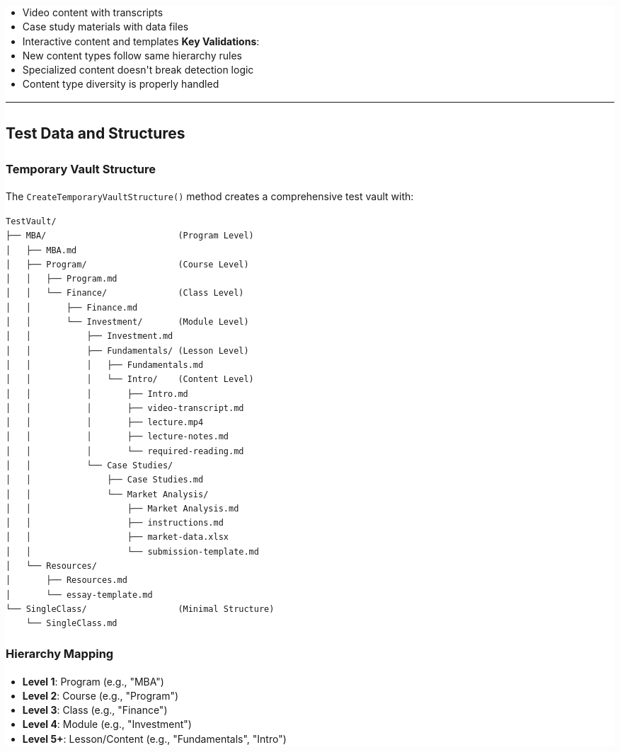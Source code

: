- Video content with transcripts
- Case study materials with data files
- Interactive content and templates
**Key Validations**:
- New content types follow same hierarchy rules
- Specialized content doesn't break detection logic
- Content type diversity is properly handled

---

## Test Data and Structures

### Temporary Vault Structure

The `CreateTemporaryVaultStructure()` method creates a comprehensive test vault with:

```
TestVault/
├── MBA/                          (Program Level)
│   ├── MBA.md
│   ├── Program/                  (Course Level)
│   │   ├── Program.md
│   │   └── Finance/              (Class Level)
│   │       ├── Finance.md
│   │       └── Investment/       (Module Level)
│   │           ├── Investment.md
│   │           ├── Fundamentals/ (Lesson Level)
│   │           │   ├── Fundamentals.md
│   │           │   └── Intro/    (Content Level)
│   │           │       ├── Intro.md
│   │           │       ├── video-transcript.md
│   │           │       ├── lecture.mp4
│   │           │       ├── lecture-notes.md
│   │           │       └── required-reading.md
│   │           └── Case Studies/
│   │               ├── Case Studies.md
│   │               └── Market Analysis/
│   │                   ├── Market Analysis.md
│   │                   ├── instructions.md
│   │                   ├── market-data.xlsx
│   │                   └── submission-template.md
│   └── Resources/
│       ├── Resources.md
│       └── essay-template.md
└── SingleClass/                  (Minimal Structure)
    └── SingleClass.md
```

### Hierarchy Mapping

- **Level 1**: Program (e.g., "MBA")
- **Level 2**: Course (e.g., "Program")
- **Level 3**: Class (e.g., "Finance")
- **Level 4**: Module (e.g., "Investment")
- **Level 5+**: Lesson/Content (e.g., "Fundamentals", "Intro")
